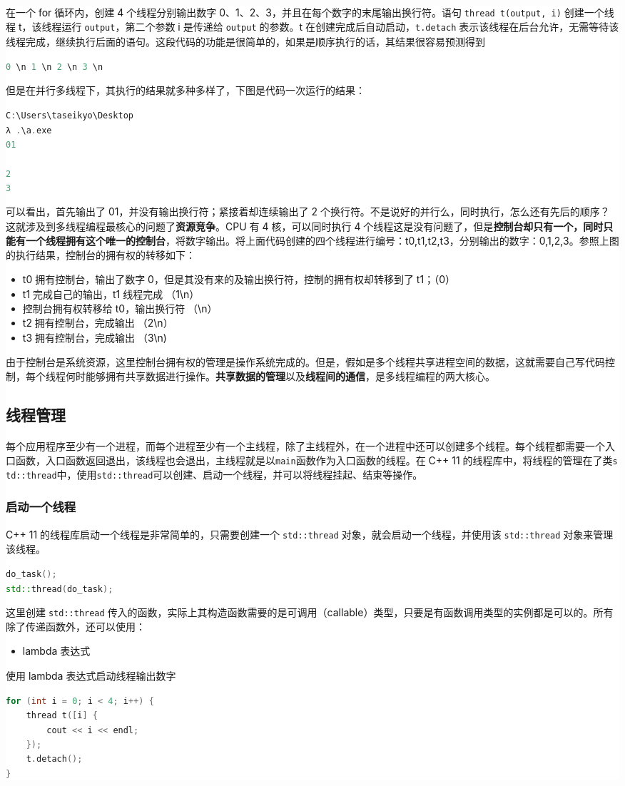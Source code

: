 在一个 for 循环内，创建 4 个线程分别输出数字 0、1、2、3，并且在每个数字的末尾输出换行符。语句 `thread t(output, i)` 创建一个线程 t，该线程运行 `output`，第二个参数 i 是传递给 `output` 的参数。t 在创建完成后自动启动，`t.detach` 表示该线程在后台允许，无需等待该线程完成，继续执行后面的语句。这段代码的功能是很简单的，如果是顺序执行的话，其结果很容易预测得到

```c++
0 \n 1 \n 2 \n 3 \n
```

但是在并行多线程下，其执行的结果就多种多样了，下图是代码一次运行的结果：  

```c++
C:\Users\taseikyo\Desktop
λ .\a.exe
01

2
3
```

可以看出，首先输出了 01，并没有输出换行符；紧接着却连续输出了 2 个换行符。不是说好的并行么，同时执行，怎么还有先后的顺序？这就涉及到多线程编程最核心的问题了**资源竞争**。CPU 有 4 核，可以同时执行 4 个线程这是没有问题了，但是**控制台却只有一个，同时只能有一个线程拥有这个唯一的控制台**，将数字输出。将上面代码创建的四个线程进行编号：t0,t1,t2,t3，分别输出的数字：0,1,2,3。参照上图的执行结果，控制台的拥有权的转移如下：

- t0 拥有控制台，输出了数字 0，但是其没有来的及输出换行符，控制的拥有权却转移到了 t1；（0）
- t1 完成自己的输出，t1 线程完成 （1\n）
- 控制台拥有权转移给 t0，输出换行符 （\n）
- t2 拥有控制台，完成输出 （2\n）
- t3 拥有控制台，完成输出 （3\n)

由于控制台是系统资源，这里控制台拥有权的管理是操作系统完成的。但是，假如是多个线程共享进程空间的数据，这就需要自己写代码控制，每个线程何时能够拥有共享数据进行操作。**共享数据的管理**以及**线程间的通信**，是多线程编程的两大核心。

## 线程管理

每个应用程序至少有一个进程，而每个进程至少有一个主线程，除了主线程外，在一个进程中还可以创建多个线程。每个线程都需要一个入口函数，入口函数返回退出，该线程也会退出，主线程就是以`main`函数作为入口函数的线程。在 C++ 11 的线程库中，将线程的管理在了类`std::thread`中，使用`std::thread`可以创建、启动一个线程，并可以将线程挂起、结束等操作。

### 启动一个线程

C++ 11 的线程库启动一个线程是非常简单的，只需要创建一个 `std::thread` 对象，就会启动一个线程，并使用该 `std::thread` 对象来管理该线程。

```c++
do_task();
std::thread(do_task);
```

这里创建 `std::thread` 传入的函数，实际上其构造函数需要的是可调用（callable）类型，只要是有函数调用类型的实例都是可以的。所有除了传递函数外，还可以使用：

- lambda 表达式

使用 lambda 表达式启动线程输出数字

```c++
for (int i = 0; i < 4; i++) {
	thread t([i] {
		cout << i << endl;
	});
	t.detach();
}
```
